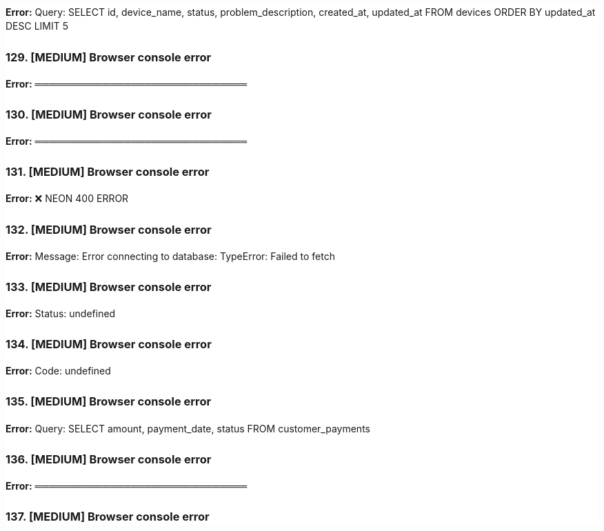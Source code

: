 
**Error:** Query: SELECT id, device_name, status, problem_description, created_at, updated_at FROM devices ORDER BY updated_at DESC LIMIT 5



### 129. [MEDIUM] Browser console error


**Error:** ═══════════════════════════════



### 130. [MEDIUM] Browser console error


**Error:** ═══════════════════════════════



### 131. [MEDIUM] Browser console error


**Error:** ❌ NEON 400 ERROR



### 132. [MEDIUM] Browser console error


**Error:** Message: Error connecting to database: TypeError: Failed to fetch



### 133. [MEDIUM] Browser console error


**Error:** Status: undefined



### 134. [MEDIUM] Browser console error


**Error:** Code: undefined



### 135. [MEDIUM] Browser console error


**Error:** Query: SELECT amount, payment_date, status FROM customer_payments



### 136. [MEDIUM] Browser console error


**Error:** ═══════════════════════════════



### 137. [MEDIUM] Browser console error

